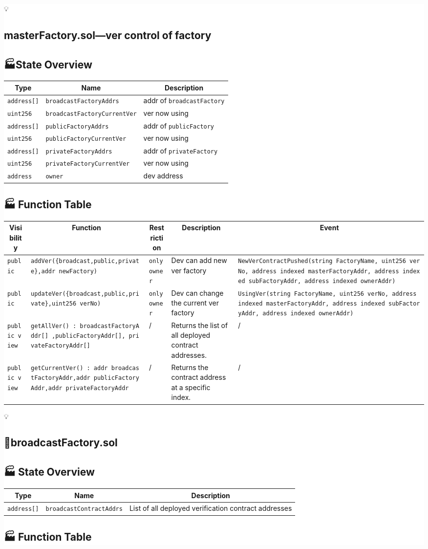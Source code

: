 <aside>
💡

# masterFactory.sol—ver control of factory

## 🏭State Overview

| Type | Name | Description |
| --- | --- | --- |
| `address[]` | `broadcastFactoryAddrs` | addr of  `broadcastFactory` |
| `uint256` | `broadcastFactoryCurrentVer` | ver now using |
| `address[]` | `publicFactoryAddrs` | addr of  `publicFactory` |
| `uint256` | `publicFactoryCurrentVer` | ver now using |
| `address[]` | `privateFactoryAddrs` | addr of  `privateFactory` |
| `uint256` | `privateFactoryCurrentVer` | ver now using |
| `address` | `owner` | dev address |

## 🏭 Function Table

| Visibility | Function | Restriction | Description | Event |
| --- | --- | --- | --- | --- |
| `public` | `addVer({broadcast,public,private},addr newFactory)` | `only owner` | Dev can add new ver factory | `NewVerContractPushed(string FactoryName, uint256 verNo, address indexed masterFactoryAddr, address indexed subFactoryAddr, address indexed ownerAddr)` |
| `public` | `updateVer({broadcast,public,private},uint256 verNo)` | `only owner` | Dev can change the current ver factory | `UsingVer(string FactoryName, uint256 verNo, address indexed masterFactoryAddr, address indexed subFactoryAddr, address indexed ownerAddr)` |
| `public view` | `getAllVer() : broadcastFactoryAddr[] ,publicFactoryAddr[], privateFactoryAddr[]` | / | Returns the list of all deployed contract addresses. | / |
| `public view` | `getCurrentVer() : addr broadcastFactoryAddr,addr publicFactoryAddr,addr privateFactoryAddr` | / | Returns the contract address at a specific index. | / |
</aside>

<aside>
💡

# 📡broadcastFactory.sol

## 🏭 State Overview

| Type | Name | Description |
| --- | --- | --- |
| `address[]` | `broadcastContractAddrs` | List of all deployed verification contract addresses |

## 🏭 Function Table
